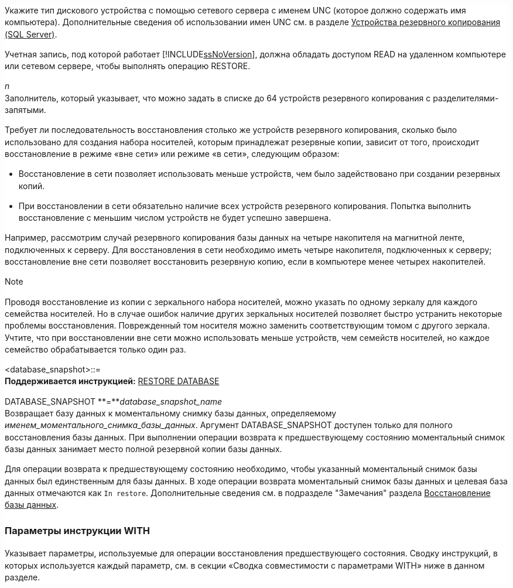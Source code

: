  Укажите тип дискового устройства с помощью сетевого сервера с именем UNC (которое должно содержать имя компьютера). Дополнительные сведения об использовании имен UNC см. в разделе [Устройства резервного копирования (SQL Server)](../../relational-databases/backup-restore/backup-devices-sql-server.md).  
  
 Учетная запись, под которой работает [!INCLUDE[ssNoVersion](../../includes/ssnoversion-md.md)], должна обладать доступом READ на удаленном компьютере или сетевом сервере, чтобы выполнять операцию RESTORE.  
  
 *n*  
 Заполнитель, который указывает, что можно задать в списке до 64 устройств резервного копирования с разделителями-запятыми.  
  
 Требует ли последовательность восстановления столько же устройств резервного копирования, сколько было использовано для создания набора носителей, которым принадлежат резервные копии, зависит от того, происходит восстановление в режиме «вне сети» или режиме «в сети», следующим образом:  
  
-   Восстановление в сети позволяет использовать меньше устройств, чем было задействовано при создании резервных копий.  
  
-   При восстановлении в сети обязательно наличие всех устройств резервного копирования. Попытка выполнить восстановление с меньшим числом устройств не будет успешно завершена.  
  
 Например, рассмотрим случай резервного копирования базы данных на четыре накопителя на магнитной ленте, подключенных к серверу. Для восстановления в сети необходимо иметь четыре накопителя, подключенных к серверу; восстановление вне сети позволяет восстановить резервную копию, если в компьютере менее четырех накопителей.  
  
> [!NOTE]  
>  Проводя восстановление из копии с зеркального набора носителей, можно указать по одному зеркалу для каждого семейства носителей. Но в случае ошибок наличие других зеркальных носителей позволяет быстро устранить некоторые проблемы восстановления. Поврежденный том носителя можно заменить соответствующим томом с другого зеркала. Учтите, что при восстановлении вне сети можно использовать меньше устройств, чем семейств носителей, но каждое семейство обрабатывается только один раз.  
  
\<database_snapshot>::=  
**Поддерживается инструкцией:** [RESTORE DATABASE](../../t-sql/statements/restore-statements-transact-sql.md)  
  
DATABASE_SNAPSHOT **=***database_snapshot_name*  
 Возвращает базу данных к моментальному снимку базы данных, определяемому *именем_моментального_снимка_базы_данных*. Аргумент DATABASE_SNAPSHOT доступен только для полного восстановления базы данных. При выполнении операции возврата к предшествующему состоянию моментальный снимок базы данных занимает место полной резервной копии базы данных.  
  
 Для операции возврата к предшествующему состоянию необходимо, чтобы указанный моментальный снимок базы данных был единственным для базы данных. В ходе операции возврата моментальный снимок базы данных и целевая база данных отмечаются как `In restore`. Дополнительные сведения см. в подразделе "Замечания" раздела [Восстановление базы данных](../../t-sql/statements/restore-statements-transact-sql.md).  
  
### <a name="with-options"></a>Параметры инструкции WITH  
 Указывает параметры, используемые для операции восстановления предшествующего состояния. Сводку инструкций, в которых используется каждый параметр, см. в секции «Сводка совместимости с параметрами WITH» ниже в данном разделе.  
  